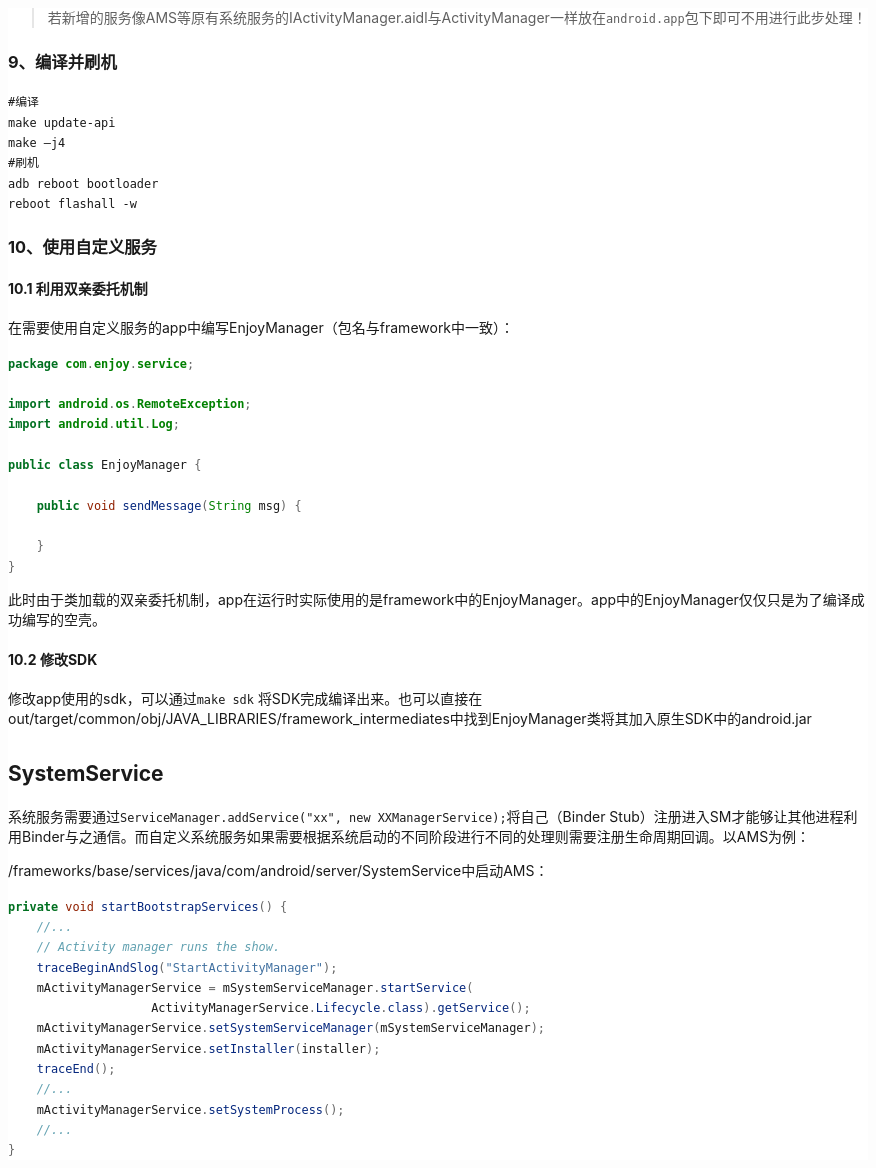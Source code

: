 

> 若新增的服务像AMS等原有系统服务的IActivityManager.aidl与ActivityManager一样放在`android.app`包下即可不用进行此步处理！

### 9、编译并刷机

```shell
#编译
make update-api
make –j4 
#刷机
adb reboot bootloader
reboot flashall -w
```

### 10、使用自定义服务

#### 10.1 利用双亲委托机制

在需要使用自定义服务的app中编写EnjoyManager（包名与framework中一致）：

```java
package com.enjoy.service;

import android.os.RemoteException;
import android.util.Log;

public class EnjoyManager {

    public void sendMessage(String msg) {
       
    }
}
```

此时由于类加载的双亲委托机制，app在运行时实际使用的是framework中的EnjoyManager。app中的EnjoyManager仅仅只是为了编译成功编写的空壳。

#### 10.2 修改SDK

修改app使用的sdk，可以通过`make sdk` 将SDK完成编译出来。也可以直接在out/target/common/obj/JAVA_LIBRARIES/framework_intermediates中找到EnjoyManager类将其加入原生SDK中的android.jar



## SystemService

系统服务需要通过`ServiceManager.addService("xx", new XXManagerService);`将自己（Binder Stub）注册进入SM才能够让其他进程利用Binder与之通信。而自定义系统服务如果需要根据系统启动的不同阶段进行不同的处理则需要注册生命周期回调。以AMS为例：

/frameworks/base/services/java/com/android/server/SystemService中启动AMS：

```java
private void startBootstrapServices() {
    //...
    // Activity manager runs the show.
    traceBeginAndSlog("StartActivityManager");
    mActivityManagerService = mSystemServiceManager.startService(
                    ActivityManagerService.Lifecycle.class).getService();
    mActivityManagerService.setSystemServiceManager(mSystemServiceManager);
    mActivityManagerService.setInstaller(installer);
    traceEnd(); 
    //...
    mActivityManagerService.setSystemProcess();
    //...
}
```
